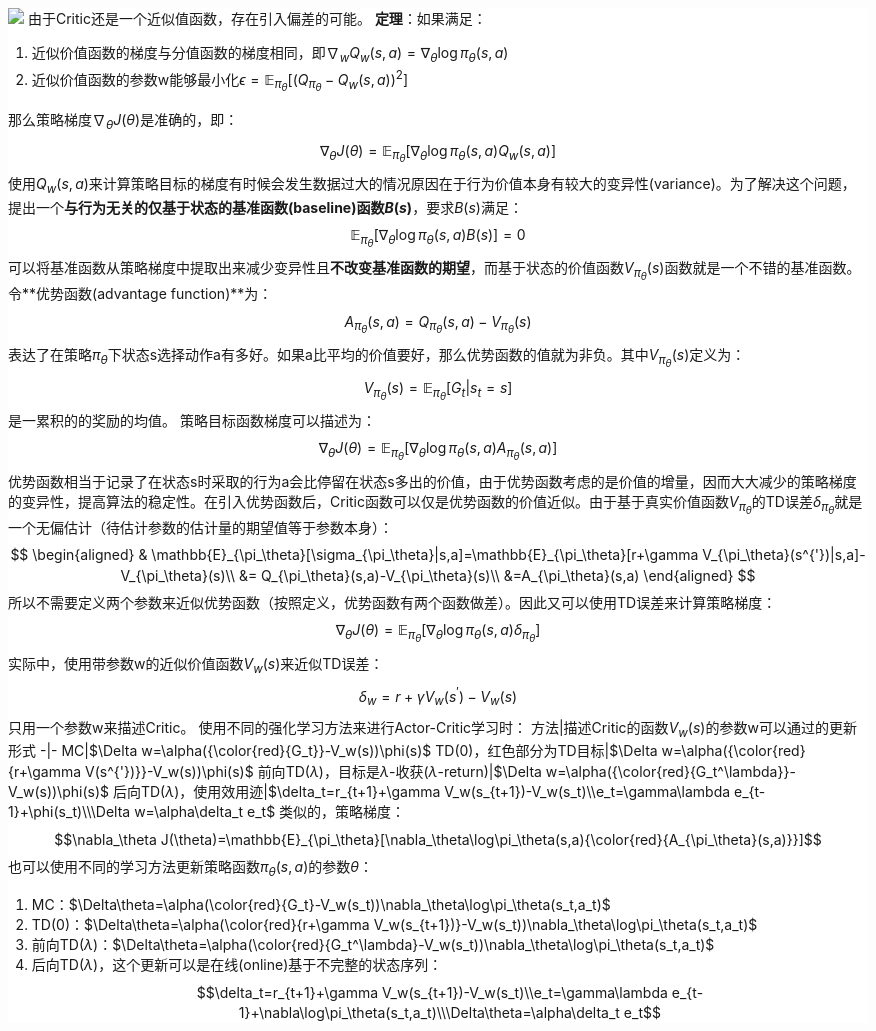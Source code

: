 ![](https://ddayzzz-blog.oss-cn-shenzhen.aliyuncs.com/articles/rlearning/policy_gradient/qac_algorithm.png)
由于Critic还是一个近似值函数，存在引入偏差的可能。
**定理**：如果满足：

1. 近似价值函数的梯度与分值函数的梯度相同，即$\nabla_wQ_w(s,a)=\nabla_\theta\log\pi_\theta(s,a)$
2. 近似价值函数的参数w能够最小化$\epsilon=\mathbb{E}_{\pi_\theta}[(Q_{\pi_\theta}-Q_w(s,a))^2]$

那么策略梯度$\nabla_\theta J(\theta)$是准确的，即：
$$\nabla_\theta J(\theta)=\mathbb{E}_{\pi_\theta}[\nabla_\theta\log\pi_\theta(s,a)Q_w(s,a)]$$
使用$Q_w(s,a)$来计算策略目标的梯度有时候会发生数据过大的情况原因在于行为价值本身有较大的变异性(variance)。为了解决这个问题，提出一个**与行为无关的仅基于状态的基准函数(baseline)函数$B(s)$**，要求$B(s)$满足：
$$\mathbb{E}_{\pi_\theta}[\nabla_\theta\log\pi_\theta(s,a)B(s)]=0$$
可以将基准函数从策略梯度中提取出来减少变异性且**不改变基准函数的期望**，而基于状态的价值函数$V_{\pi_\theta}(s)$函数就是一个不错的基准函数。令**优势函数(advantage function)**为：
$$A_{\pi_\theta}(s,a)=Q_{\pi_\theta}(s,a)-V_{\pi_\theta}(s)$$
表达了在策略$\pi_\theta$下状态s选择动作a有多好。如果a比平均的价值要好，那么优势函数的值就为非负。其中$V_{\pi_\theta}(s)$定义为：
$$V_{\pi_\theta}(s)=\mathbb{E}_{\pi_\theta}[G_t|s_t=s]$$
是一累积的的奖励的均值。
策略目标函数梯度可以描述为：
$$\nabla_\theta J(\theta)=\mathbb{E}_{\pi_\theta}[\nabla_\theta\log\pi_\theta(s,a)A_{\pi_\theta}(s,a)]$$
优势函数相当于记录了在状态s时采取的行为a会比停留在状态s多出的价值，由于优势函数考虑的是价值的增量，因而大大减少的策略梯度的变异性，提高算法的稳定性。在引入优势函数后，Critic函数可以仅是优势函数的价值近似。由于基于真实价值函数$V_{\pi_\theta}$的TD误差$\delta_{\pi_\theta}$就是一个无偏估计（待估计参数的估计量的期望值等于参数本身）：
$$
\begin{aligned}
& \mathbb{E}_{\pi_\theta}[\sigma_{\pi_\theta}|s,a]=\mathbb{E}_{\pi_\theta}[r+\gamma V_{\pi_\theta}(s^{'})|s,a]-V_{\pi_\theta}(s)\\
&= Q_{\pi_\theta}(s,a)-V_{\pi_\theta}(s)\\
&=A_{\pi_\theta}(s,a)
\end{aligned}
$$
所以不需要定义两个参数来近似优势函数（按照定义，优势函数有两个函数做差）。因此又可以使用TD误差来计算策略梯度：
$$\nabla_\theta J(\theta)=\mathbb{E}_{\pi_\theta}[\nabla_\theta\log\pi_\theta(s,a)\delta_{\pi_\theta}]$$
实际中，使用带参数w的近似价值函数$V_w(s)$来近似TD误差：
$$\delta_w=r+\gamma V_w(s^{'})-V_w(s)$$
只用一个参数w来描述Critic。
使用不同的强化学习方法来进行Actor-Critic学习时：
方法|描述Critic的函数$V_w(s)$的参数w可以通过的更新形式
-|-
MC|$\Delta w=\alpha({\color{red}{G_t}}-V_w(s))\phi(s)$
TD(0)，红色部分为TD目标|$\Delta w=\alpha({\color{red}{r+\gamma V(s^{'})}}-V_w(s))\phi(s)$
前向$\text{TD}(\lambda)$，目标是$\lambda$-收获($\lambda$-return)|$\Delta w=\alpha({\color{red}{G_t^\lambda}}-V_w(s))\phi(s)$
后向$\text{TD}(\lambda)$，使用效用迹|$\delta_t=r_{t+1}+\gamma V_w(s_{t+1})-V_w(s_t)\\e_t=\gamma\lambda e_{t-1}+\phi(s_t)\\\Delta w=\alpha\delta_t e_t$
类似的，策略梯度：
$$\nabla_\theta J(\theta)=\mathbb{E}_{\pi_\theta}[\nabla_\theta\log\pi_\theta(s,a){\color{red}{A_{\pi_\theta}(s,a)}}]$$
也可以使用不同的学习方法更新策略函数$\pi_\theta(s,a)$的参数$\theta$：

1. MC：$\Delta\theta=\alpha(\color{red}{G_t}-V_w(s_t))\nabla_\theta\log\pi_\theta(s_t,a_t)$
2. TD(0)：$\Delta\theta=\alpha(\color{red}{r+\gamma V_w(s_{t+1})}-V_w(s_t))\nabla_\theta\log\pi_\theta(s_t,a_t)$
3. 前向$\text{TD}(\lambda)$：$\Delta\theta=\alpha(\color{red}{G_t^\lambda}-V_w(s_t))\nabla_\theta\log\pi_\theta(s_t,a_t)$
4. 后向$\text{TD}(\lambda)$，这个更新可以是在线(online)基于不完整的状态序列：$$\delta_t=r_{t+1}+\gamma V_w(s_{t+1})-V_w(s_t)\\e_t=\gamma\lambda e_{t-1}+\nabla\log\pi_\theta(s_t,a_t)\\\Delta\theta=\alpha\delta_t e_t$$
